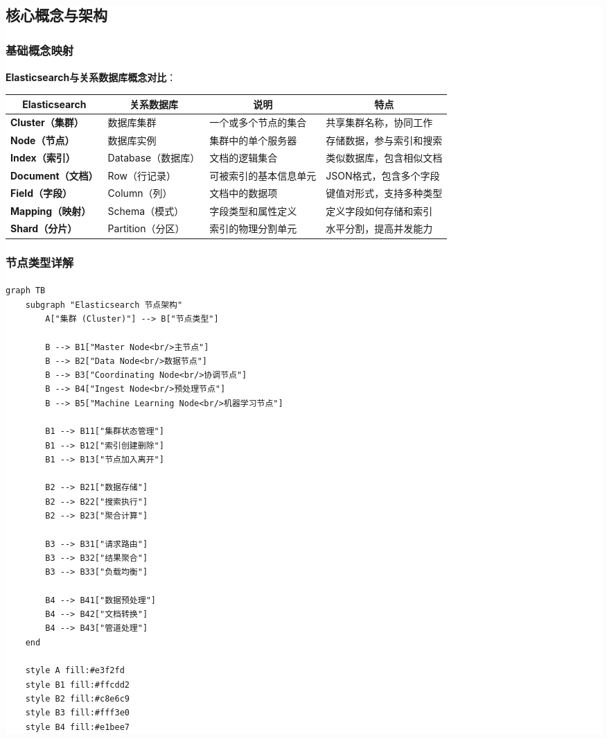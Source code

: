 ## 核心概念与架构

### 基础概念映射

**Elasticsearch与关系数据库概念对比**：

| Elasticsearch | 关系数据库 | 说明 | 特点 |
|---------------|------------|------|------|
| **Cluster（集群）** | 数据库集群 | 一个或多个节点的集合 | 共享集群名称，协同工作 |
| **Node（节点）** | 数据库实例 | 集群中的单个服务器 | 存储数据，参与索引和搜索 |
| **Index（索引）** | Database（数据库） | 文档的逻辑集合 | 类似数据库，包含相似文档 |
| **Document（文档）** | Row（行记录） | 可被索引的基本信息单元 | JSON格式，包含多个字段 |
| **Field（字段）** | Column（列） | 文档中的数据项 | 键值对形式，支持多种类型 |
| **Mapping（映射）** | Schema（模式） | 字段类型和属性定义 | 定义字段如何存储和索引 |
| **Shard（分片）** | Partition（分区） | 索引的物理分割单元 | 水平分割，提高并发能力 |

### 节点类型详解

```mermaid
graph TB
    subgraph "Elasticsearch 节点架构"
        A["集群 (Cluster)"] --> B["节点类型"]
        
        B --> B1["Master Node<br/>主节点"]
        B --> B2["Data Node<br/>数据节点"]
        B --> B3["Coordinating Node<br/>协调节点"]
        B --> B4["Ingest Node<br/>预处理节点"]
        B --> B5["Machine Learning Node<br/>机器学习节点"]
        
        B1 --> B11["集群状态管理"]
        B1 --> B12["索引创建删除"]
        B1 --> B13["节点加入离开"]
        
        B2 --> B21["数据存储"]
        B2 --> B22["搜索执行"]
        B2 --> B23["聚合计算"]
        
        B3 --> B31["请求路由"]
        B3 --> B32["结果聚合"]
        B3 --> B33["负载均衡"]
        
        B4 --> B41["数据预处理"]
        B4 --> B42["文档转换"]
        B4 --> B43["管道处理"]
    end
    
    style A fill:#e3f2fd
    style B1 fill:#ffcdd2
    style B2 fill:#c8e6c9
    style B3 fill:#fff3e0
    style B4 fill:#e1bee7
```
